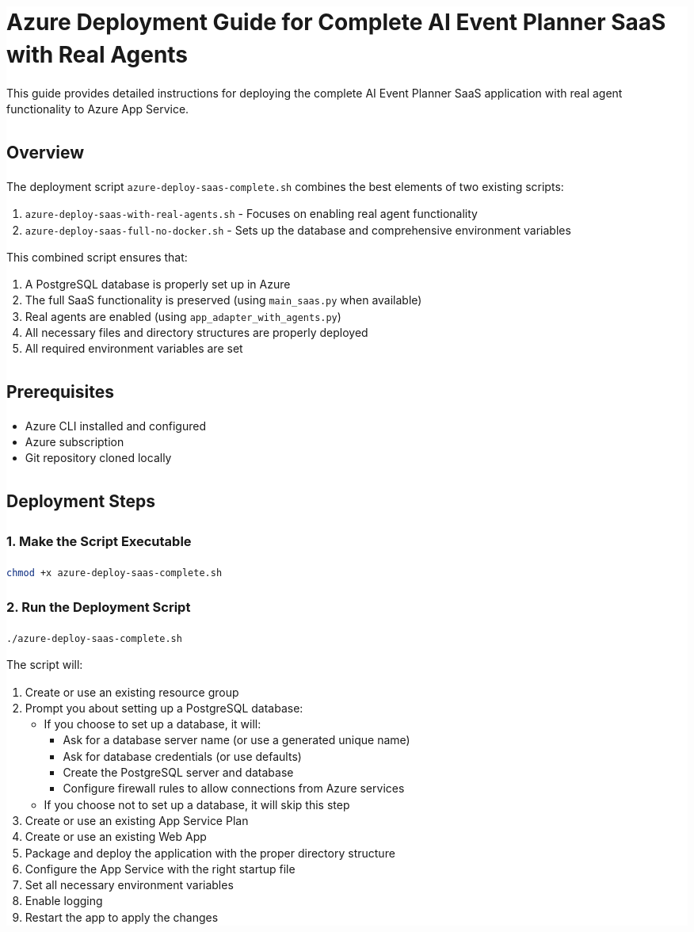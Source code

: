 # Azure Deployment Guide for Complete AI Event Planner SaaS with Real Agents

This guide provides detailed instructions for deploying the complete AI Event Planner SaaS application with real agent functionality to Azure App Service.

## Overview

The deployment script `azure-deploy-saas-complete.sh` combines the best elements of two existing scripts:

1. `azure-deploy-saas-with-real-agents.sh` - Focuses on enabling real agent functionality
2. `azure-deploy-saas-full-no-docker.sh` - Sets up the database and comprehensive environment variables

This combined script ensures that:

1. A PostgreSQL database is properly set up in Azure
2. The full SaaS functionality is preserved (using `main_saas.py` when available)
3. Real agents are enabled (using `app_adapter_with_agents.py`)
4. All necessary files and directory structures are properly deployed
5. All required environment variables are set

## Prerequisites

- Azure CLI installed and configured
- Azure subscription
- Git repository cloned locally

## Deployment Steps

### 1. Make the Script Executable

```bash
chmod +x azure-deploy-saas-complete.sh
```

### 2. Run the Deployment Script

```bash
./azure-deploy-saas-complete.sh
```

The script will:

1. Create or use an existing resource group
2. Prompt you about setting up a PostgreSQL database:
   - If you choose to set up a database, it will:
     - Ask for a database server name (or use a generated unique name)
     - Ask for database credentials (or use defaults)
     - Create the PostgreSQL server and database
     - Configure firewall rules to allow connections from Azure services
   - If you choose not to set up a database, it will skip this step
3. Create or use an existing App Service Plan
4. Create or use an existing Web App
5. Package and deploy the application with the proper directory structure
6. Configure the App Service with the right startup file
7. Set all necessary environment variables
8. Enable logging
9. Restart the app to apply the changes
